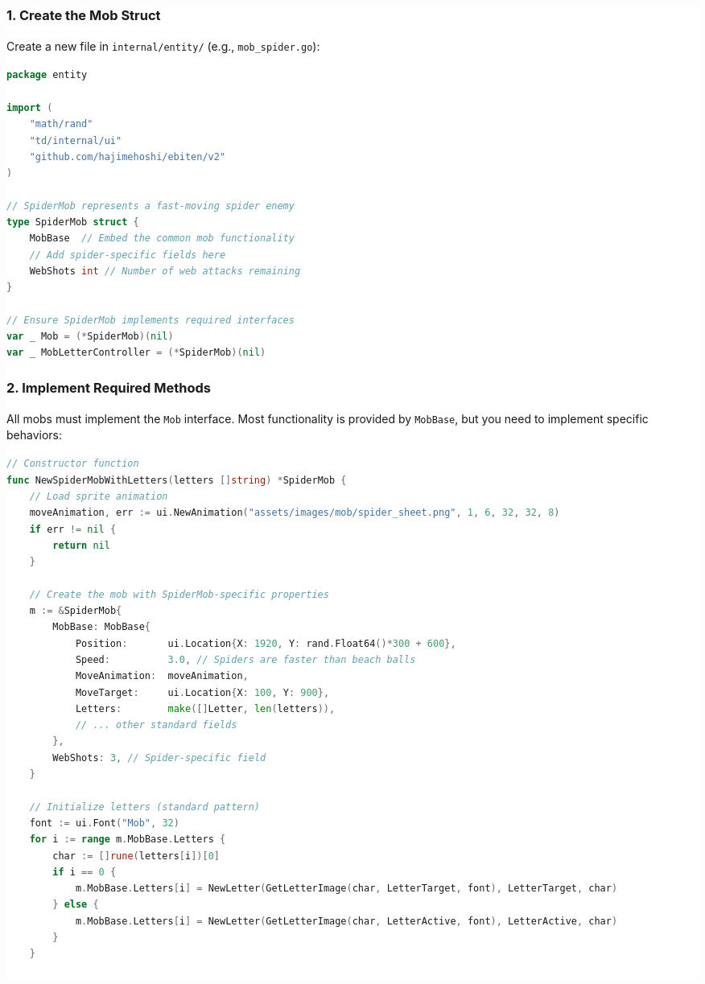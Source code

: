 ### 1. Create the Mob Struct

Create a new file in `internal/entity/` (e.g., `mob_spider.go`):

```go
package entity

import (
    "math/rand"
    "td/internal/ui"
    "github.com/hajimehoshi/ebiten/v2"
)

// SpiderMob represents a fast-moving spider enemy
type SpiderMob struct {
    MobBase  // Embed the common mob functionality
    // Add spider-specific fields here
    WebShots int // Number of web attacks remaining
}

// Ensure SpiderMob implements required interfaces
var _ Mob = (*SpiderMob)(nil)
var _ MobLetterController = (*SpiderMob)(nil)
```

### 2. Implement Required Methods

All mobs must implement the `Mob` interface. Most functionality is provided by `MobBase`, but you need to implement specific behaviors:

```go
// Constructor function
func NewSpiderMobWithLetters(letters []string) *SpiderMob {
    // Load sprite animation
    moveAnimation, err := ui.NewAnimation("assets/images/mob/spider_sheet.png", 1, 6, 32, 32, 8)
    if err != nil {
        return nil
    }
    
    // Create the mob with SpiderMob-specific properties
    m := &SpiderMob{
        MobBase: MobBase{
            Position:       ui.Location{X: 1920, Y: rand.Float64()*300 + 600},
            Speed:          3.0, // Spiders are faster than beach balls
            MoveAnimation:  moveAnimation,
            MoveTarget:     ui.Location{X: 100, Y: 900},
            Letters:        make([]Letter, len(letters)),
            // ... other standard fields
        },
        WebShots: 3, // Spider-specific field
    }
    
    // Initialize letters (standard pattern)
    font := ui.Font("Mob", 32)
    for i := range m.MobBase.Letters {
        char := []rune(letters[i])[0]
        if i == 0 {
            m.MobBase.Letters[i] = NewLetter(GetLetterImage(char, LetterTarget, font), LetterTarget, char)
        } else {
            m.MobBase.Letters[i] = NewLetter(GetLetterImage(char, LetterActive, font), LetterActive, char)
        }
    }
    
```